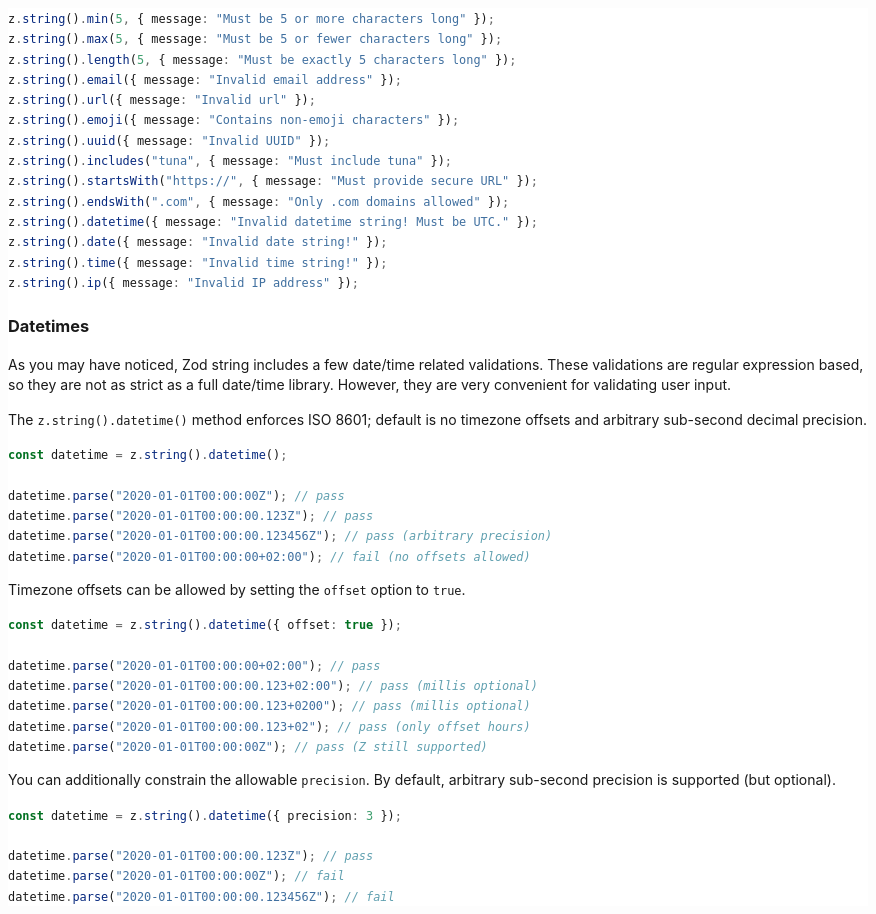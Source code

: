 ```ts
z.string().min(5, { message: "Must be 5 or more characters long" });
z.string().max(5, { message: "Must be 5 or fewer characters long" });
z.string().length(5, { message: "Must be exactly 5 characters long" });
z.string().email({ message: "Invalid email address" });
z.string().url({ message: "Invalid url" });
z.string().emoji({ message: "Contains non-emoji characters" });
z.string().uuid({ message: "Invalid UUID" });
z.string().includes("tuna", { message: "Must include tuna" });
z.string().startsWith("https://", { message: "Must provide secure URL" });
z.string().endsWith(".com", { message: "Only .com domains allowed" });
z.string().datetime({ message: "Invalid datetime string! Must be UTC." });
z.string().date({ message: "Invalid date string!" });
z.string().time({ message: "Invalid time string!" });
z.string().ip({ message: "Invalid IP address" });
```

### Datetimes

As you may have noticed, Zod string includes a few date/time related validations. These validations are regular expression based, so they are not as strict as a full date/time library. However, they are very convenient for validating user input.

The `z.string().datetime()` method enforces ISO 8601; default is no timezone offsets and arbitrary sub-second decimal precision.

```ts
const datetime = z.string().datetime();

datetime.parse("2020-01-01T00:00:00Z"); // pass
datetime.parse("2020-01-01T00:00:00.123Z"); // pass
datetime.parse("2020-01-01T00:00:00.123456Z"); // pass (arbitrary precision)
datetime.parse("2020-01-01T00:00:00+02:00"); // fail (no offsets allowed)
```

Timezone offsets can be allowed by setting the `offset` option to `true`.

```ts
const datetime = z.string().datetime({ offset: true });

datetime.parse("2020-01-01T00:00:00+02:00"); // pass
datetime.parse("2020-01-01T00:00:00.123+02:00"); // pass (millis optional)
datetime.parse("2020-01-01T00:00:00.123+0200"); // pass (millis optional)
datetime.parse("2020-01-01T00:00:00.123+02"); // pass (only offset hours)
datetime.parse("2020-01-01T00:00:00Z"); // pass (Z still supported)
```

You can additionally constrain the allowable `precision`. By default, arbitrary sub-second precision is supported (but optional).

```ts
const datetime = z.string().datetime({ precision: 3 });

datetime.parse("2020-01-01T00:00:00.123Z"); // pass
datetime.parse("2020-01-01T00:00:00Z"); // fail
datetime.parse("2020-01-01T00:00:00.123456Z"); // fail
```
